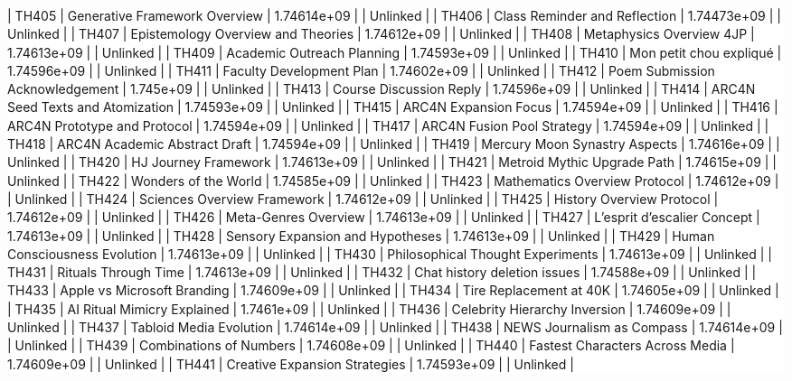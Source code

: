 | TH405         | Generative Framework Overview                                       | 1.74614e+09 |               | Unlinked |
| TH406         | Class Reminder and Reflection                                       | 1.74473e+09 |               | Unlinked |
| TH407         | Epistemology Overview and Theories                                  | 1.74612e+09 |               | Unlinked |
| TH408         | Metaphysics Overview 4JP                                            | 1.74613e+09 |               | Unlinked |
| TH409         | Academic Outreach Planning                                          | 1.74593e+09 |               | Unlinked |
| TH410         | Mon petit chou expliqué                                             | 1.74596e+09 |               | Unlinked |
| TH411         | Faculty Development Plan                                            | 1.74602e+09 |               | Unlinked |
| TH412         | Poem Submission Acknowledgement                                     | 1.745e+09   |               | Unlinked |
| TH413         | Course Discussion Reply                                             | 1.74596e+09 |               | Unlinked |
| TH414         | ARC4N Seed Texts and Atomization                                    | 1.74593e+09 |               | Unlinked |
| TH415         | ARC4N Expansion Focus                                               | 1.74594e+09 |               | Unlinked |
| TH416         | ARC4N Prototype and Protocol                                        | 1.74594e+09 |               | Unlinked |
| TH417         | ARC4N Fusion Pool Strategy                                          | 1.74594e+09 |               | Unlinked |
| TH418         | ARC4N Academic Abstract Draft                                       | 1.74594e+09 |               | Unlinked |
| TH419         | Mercury Moon Synastry Aspects                                       | 1.74616e+09 |               | Unlinked |
| TH420         | HJ Journey Framework                                                | 1.74613e+09 |               | Unlinked |
| TH421         | Metroid Mythic Upgrade Path                                         | 1.74615e+09 |               | Unlinked |
| TH422         | Wonders of the World                                                | 1.74585e+09 |               | Unlinked |
| TH423         | Mathematics Overview Protocol                                       | 1.74612e+09 |               | Unlinked |
| TH424         | Sciences Overview Framework                                         | 1.74612e+09 |               | Unlinked |
| TH425         | History Overview Protocol                                           | 1.74612e+09 |               | Unlinked |
| TH426         | Meta-Genres Overview                                                | 1.74613e+09 |               | Unlinked |
| TH427         | L’esprit d’escalier Concept                                         | 1.74613e+09 |               | Unlinked |
| TH428         | Sensory Expansion and Hypotheses                                    | 1.74613e+09 |               | Unlinked |
| TH429         | Human Consciousness Evolution                                       | 1.74613e+09 |               | Unlinked |
| TH430         | Philosophical Thought Experiments                                   | 1.74613e+09 |               | Unlinked |
| TH431         | Rituals Through Time                                                | 1.74613e+09 |               | Unlinked |
| TH432         | Chat history deletion issues                                        | 1.74588e+09 |               | Unlinked |
| TH433         | Apple vs Microsoft Branding                                         | 1.74609e+09 |               | Unlinked |
| TH434         | Tire Replacement at 40K                                             | 1.74605e+09 |               | Unlinked |
| TH435         | AI Ritual Mimicry Explained                                         | 1.7461e+09  |               | Unlinked |
| TH436         | Celebrity Hierarchy Inversion                                       | 1.74609e+09 |               | Unlinked |
| TH437         | Tabloid Media Evolution                                             | 1.74614e+09 |               | Unlinked |
| TH438         | NEWS Journalism as Compass                                          | 1.74614e+09 |               | Unlinked |
| TH439         | Combinations of Numbers                                             | 1.74608e+09 |               | Unlinked |
| TH440         | Fastest Characters Across Media                                     | 1.74609e+09 |               | Unlinked |
| TH441         | Creative Expansion Strategies                                       | 1.74593e+09 |               | Unlinked |